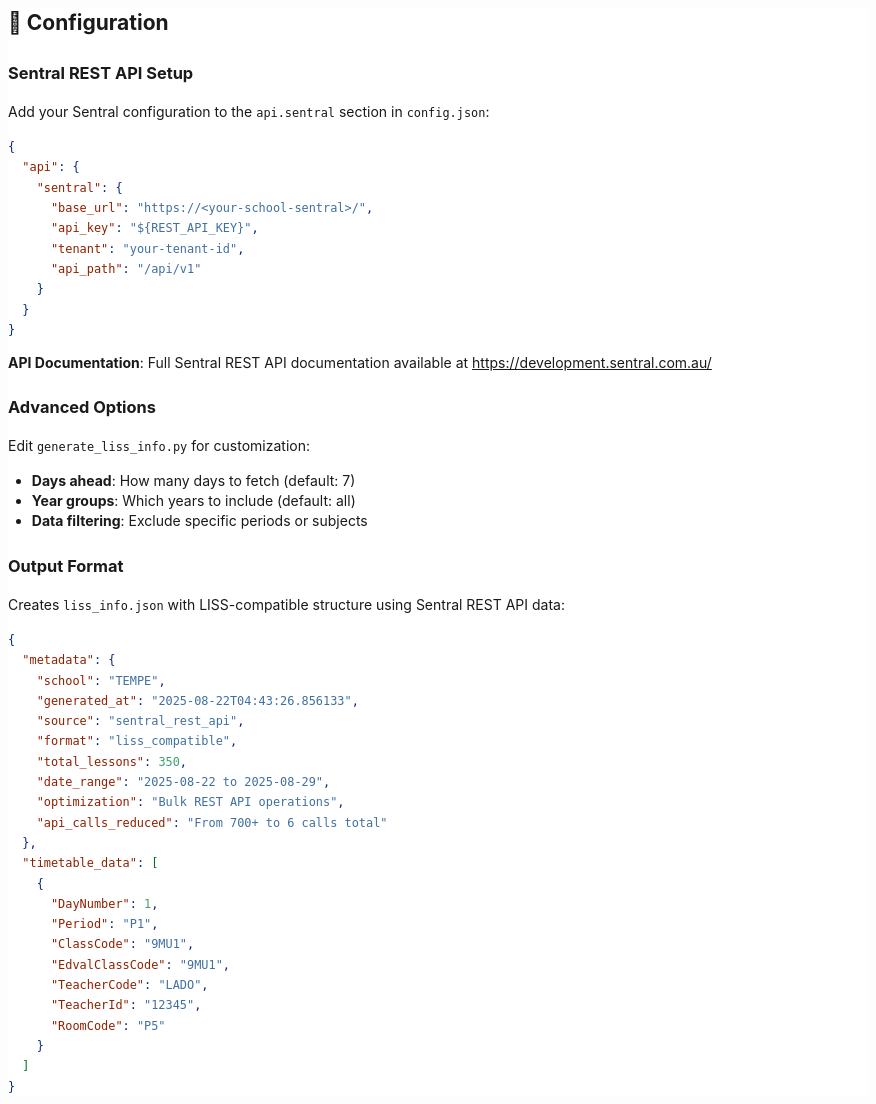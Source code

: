 ## 🔧 Configuration

### Sentral REST API Setup

Add your Sentral configuration to the `api.sentral` section in `config.json`:

```json
{
  "api": {
    "sentral": {
      "base_url": "https://<your-school-sentral>/",
      "api_key": "${REST_API_KEY}",
      "tenant": "your-tenant-id",
      "api_path": "/api/v1"
    }
  }
}
```

**API Documentation**: Full Sentral REST API documentation available at https://development.sentral.com.au/

### Advanced Options

Edit `generate_liss_info.py` for customization:

- **Days ahead**: How many days to fetch (default: 7)
- **Year groups**: Which years to include (default: all)
- **Data filtering**: Exclude specific periods or subjects

### Output Format

Creates `liss_info.json` with LISS-compatible structure using Sentral REST API data:

```json
{
  "metadata": {
    "school": "TEMPE",
    "generated_at": "2025-08-22T04:43:26.856133",
    "source": "sentral_rest_api",
    "format": "liss_compatible",
    "total_lessons": 350,
    "date_range": "2025-08-22 to 2025-08-29",
    "optimization": "Bulk REST API operations",
    "api_calls_reduced": "From 700+ to 6 calls total"
  },
  "timetable_data": [
    {
      "DayNumber": 1,
      "Period": "P1",
      "ClassCode": "9MU1",
      "EdvalClassCode": "9MU1",
      "TeacherCode": "LADO",
      "TeacherId": "12345",
      "RoomCode": "P5"
    }
  ]
}
```
